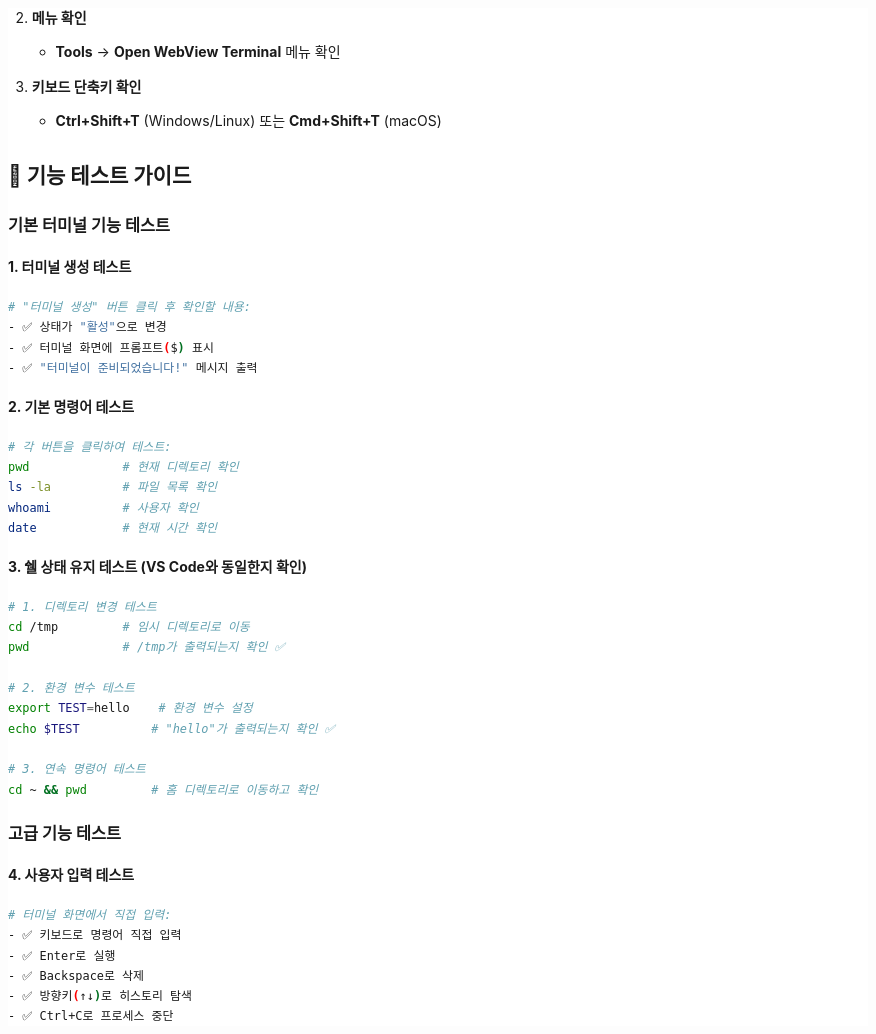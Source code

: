 2. **메뉴 확인**
   - **Tools** → **Open WebView Terminal** 메뉴 확인

3. **키보드 단축키 확인**
   - **Ctrl+Shift+T** (Windows/Linux) 또는 **Cmd+Shift+T** (macOS)

## 🧪 기능 테스트 가이드

### 기본 터미널 기능 테스트

#### 1. 터미널 생성 테스트
```bash
# "터미널 생성" 버튼 클릭 후 확인할 내용:
- ✅ 상태가 "활성"으로 변경
- ✅ 터미널 화면에 프롬프트($) 표시
- ✅ "터미널이 준비되었습니다!" 메시지 출력
```

#### 2. 기본 명령어 테스트
```bash
# 각 버튼을 클릭하여 테스트:
pwd             # 현재 디렉토리 확인
ls -la          # 파일 목록 확인
whoami          # 사용자 확인
date            # 현재 시간 확인
```

#### 3. 쉘 상태 유지 테스트 (VS Code와 동일한지 확인)
```bash
# 1. 디렉토리 변경 테스트
cd /tmp         # 임시 디렉토리로 이동
pwd             # /tmp가 출력되는지 확인 ✅

# 2. 환경 변수 테스트
export TEST=hello    # 환경 변수 설정
echo $TEST          # "hello"가 출력되는지 확인 ✅

# 3. 연속 명령어 테스트
cd ~ && pwd         # 홈 디렉토리로 이동하고 확인
```

### 고급 기능 테스트

#### 4. 사용자 입력 테스트
```bash
# 터미널 화면에서 직접 입력:
- ✅ 키보드로 명령어 직접 입력
- ✅ Enter로 실행
- ✅ Backspace로 삭제
- ✅ 방향키(↑↓)로 히스토리 탐색
- ✅ Ctrl+C로 프로세스 중단
```
